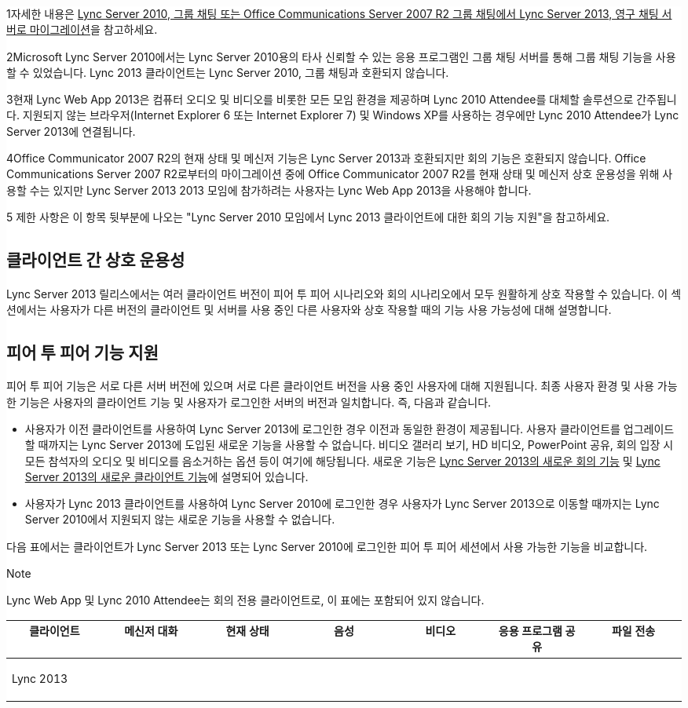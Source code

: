 
1자세한 내용은 [Lync Server 2010, 그룹 채팅 또는 Office Communications Server 2007 R2 그룹 채팅에서 Lync Server 2013, 영구 채팅 서버로 마이그레이션](migration-from-lync-server-2010-group-chat-or-office-communications-server-2007-r2-group-chat-to-lync-server-2013-persistent-chat-server.md)을 참고하세요.

2Microsoft Lync Server 2010에서는 Lync Server 2010용의 타사 신뢰할 수 있는 응용 프로그램인 그룹 채팅 서버를 통해 그룹 채팅 기능을 사용할 수 있었습니다. Lync 2013 클라이언트는 Lync Server 2010, 그룹 채팅과 호환되지 않습니다.

3현재 Lync Web App 2013은 컴퓨터 오디오 및 비디오를 비롯한 모든 모임 환경을 제공하며 Lync 2010 Attendee를 대체할 솔루션으로 간주됩니다. 지원되지 않는 브라우저(Internet Explorer 6 또는 Internet Explorer 7) 및 Windows XP를 사용하는 경우에만 Lync 2010 Attendee가 Lync Server 2013에 연결됩니다.

4Office Communicator 2007 R2의 현재 상태 및 메신저 기능은 Lync Server 2013과 호환되지만 회의 기능은 호환되지 않습니다. Office Communications Server 2007 R2로부터의 마이그레이션 중에 Office Communicator 2007 R2를 현재 상태 및 메신저 상호 운용성을 위해 사용할 수는 있지만 Lync Server 2013 2013 모임에 참가하려는 사용자는 Lync Web App 2013을 사용해야 합니다.

5 제한 사항은 이 항목 뒷부분에 나오는 "Lync Server 2010 모임에서 Lync 2013 클라이언트에 대한 회의 기능 지원"을 참고하세요.

## 클라이언트 간 상호 운용성

Lync Server 2013 릴리스에서는 여러 클라이언트 버전이 피어 투 피어 시나리오와 회의 시나리오에서 모두 원활하게 상호 작용할 수 있습니다. 이 섹션에서는 사용자가 다른 버전의 클라이언트 및 서버를 사용 중인 다른 사용자와 상호 작용할 때의 기능 사용 가능성에 대해 설명합니다.

## 피어 투 피어 기능 지원

피어 투 피어 기능은 서로 다른 서버 버전에 있으며 서로 다른 클라이언트 버전을 사용 중인 사용자에 대해 지원됩니다. 최종 사용자 환경 및 사용 가능한 기능은 사용자의 클라이언트 기능 및 사용자가 로그인한 서버의 버전과 일치합니다. 즉, 다음과 같습니다.

  - 사용자가 이전 클라이언트를 사용하여 Lync Server 2013에 로그인한 경우 이전과 동일한 환경이 제공됩니다. 사용자 클라이언트를 업그레이드할 때까지는 Lync Server 2013에 도입된 새로운 기능을 사용할 수 없습니다. 비디오 갤러리 보기, HD 비디오, PowerPoint 공유, 회의 입장 시 모든 참석자의 오디오 및 비디오를 음소거하는 옵션 등이 여기에 해당됩니다. 새로운 기능은 [Lync Server 2013의 새로운 회의 기능](lync-server-2013-new-conferencing-features.md) 및 [Lync Server 2013의 새로운 클라이언트 기능](lync-server-2013-what-s-new-for-clients.md)에 설명되어 있습니다.

  - 사용자가 Lync 2013 클라이언트를 사용하여 Lync Server 2010에 로그인한 경우 사용자가 Lync Server 2013으로 이동할 때까지는 Lync Server 2010에서 지원되지 않는 새로운 기능을 사용할 수 없습니다.

다음 표에서는 클라이언트가 Lync Server 2013 또는 Lync Server 2010에 로그인한 피어 투 피어 세션에서 사용 가능한 기능을 비교합니다.


> [!NOTE]
> Lync Web App 및 Lync 2010 Attendee는 회의 전용 클라이언트로, 이 표에는 포함되어 있지 않습니다.




<table style="width:100%;">
<colgroup>
<col style="width: 14%" />
<col style="width: 14%" />
<col style="width: 14%" />
<col style="width: 14%" />
<col style="width: 14%" />
<col style="width: 14%" />
<col style="width: 14%" />
</colgroup>
<thead>
<tr class="header">
<th>클라이언트</th>
<th>메신저 대화</th>
<th>현재 상태</th>
<th>음성</th>
<th>비디오</th>
<th>응용 프로그램 공유</th>
<th>파일 전송</th>
</tr>
</thead>
<tbody>
<tr class="odd">
<td><p>Lync 2013</p></td>